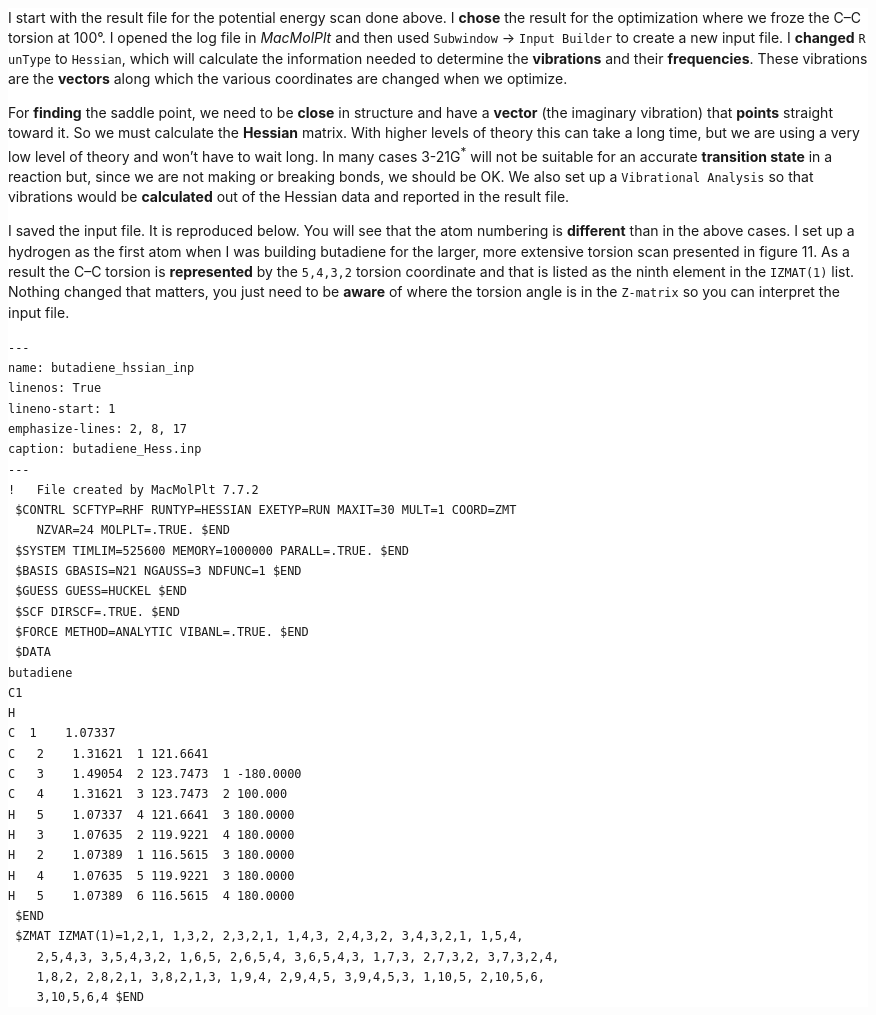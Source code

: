 I start with the result file for the potential energy scan done above. I **chose** the result for the optimization where we froze the C–C torsion at 100&deg;. I opened the log file in *MacMolPlt* and then used `Subwindow` &rarr; `Input Builder` to create a new input file. I **changed** `RunType` to `Hessian`, which will calculate the information needed to determine the **vibrations** and their **frequencies**. These vibrations are the **vectors** along which the various coordinates are changed when we optimize.  

For **finding** the saddle point, we need to be **close** in structure and have a **vector** (the imaginary vibration) that **points** straight toward it. So we must calculate the **Hessian** matrix. With higher levels of theory this can take a long time, but we are using a very low level of theory and won’t have to wait long. In many cases 3-21G<sup>*</sup> will not be suitable for an accurate **transition state** in a reaction but, since we are not making or breaking bonds, we should be OK. We also set up a `Vibrational Analysis` so that vibrations would be **calculated** out of the Hessian data and reported in the result file.

I saved the input file. It is reproduced below. You will see that the atom numbering is **different** than in the above cases. I set up a hydrogen as the first atom when I was building butadiene for the larger, more extensive torsion scan presented in figure 11. As a result the C–C torsion is **represented** by the `5,4,3,2` torsion coordinate and that is listed as the ninth element in the `IZMAT(1)` list. Nothing changed that matters, you just need to be **aware** of where the torsion angle is in the `Z-matrix` so you can interpret the input file.


```{code-block} 
---
name: butadiene_hssian_inp
linenos: True
lineno-start: 1
emphasize-lines: 2, 8, 17
caption: butadiene_Hess.inp
---
!   File created by MacMolPlt 7.7.2
 $CONTRL SCFTYP=RHF RUNTYP=HESSIAN EXETYP=RUN MAXIT=30 MULT=1 COORD=ZMT 
    NZVAR=24 MOLPLT=.TRUE. $END
 $SYSTEM TIMLIM=525600 MEMORY=1000000 PARALL=.TRUE. $END
 $BASIS GBASIS=N21 NGAUSS=3 NDFUNC=1 $END
 $GUESS GUESS=HUCKEL $END
 $SCF DIRSCF=.TRUE. $END
 $FORCE METHOD=ANALYTIC VIBANL=.TRUE. $END
 $DATA 
butadiene
C1
H
C  1    1.07337
C   2    1.31621  1 121.6641
C   3    1.49054  2 123.7473  1 -180.0000
C   4    1.31621  3 123.7473  2 100.000
H   5    1.07337  4 121.6641  3 180.0000
H   3    1.07635  2 119.9221  4 180.0000
H   2    1.07389  1 116.5615  3 180.0000
H   4    1.07635  5 119.9221  3 180.0000
H   5    1.07389  6 116.5615  4 180.0000
 $END
 $ZMAT IZMAT(1)=1,2,1, 1,3,2, 2,3,2,1, 1,4,3, 2,4,3,2, 3,4,3,2,1, 1,5,4, 
    2,5,4,3, 3,5,4,3,2, 1,6,5, 2,6,5,4, 3,6,5,4,3, 1,7,3, 2,7,3,2, 3,7,3,2,4, 
    1,8,2, 2,8,2,1, 3,8,2,1,3, 1,9,4, 2,9,4,5, 3,9,4,5,3, 1,10,5, 2,10,5,6, 
    3,10,5,6,4 $END
```
